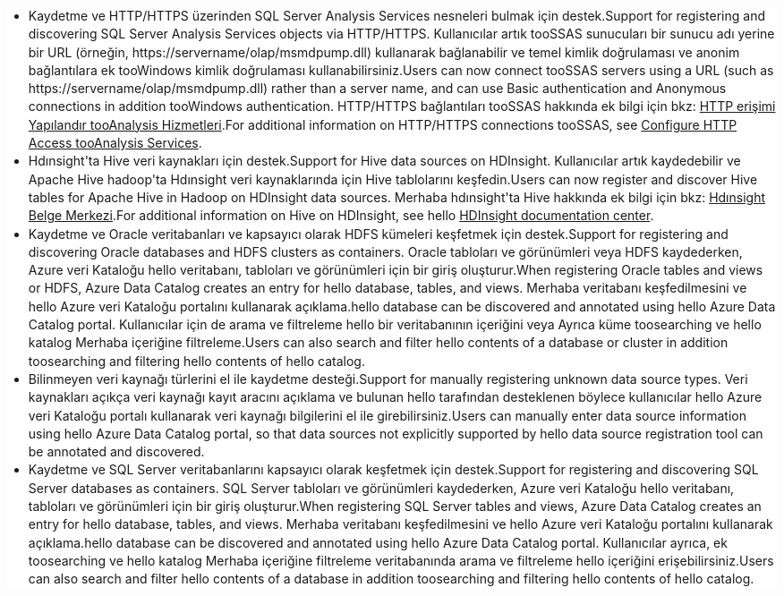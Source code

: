 * <span data-ttu-id="6cad5-341">Kaydetme ve HTTP/HTTPS üzerinden SQL Server Analysis Services nesneleri bulmak için destek.</span><span class="sxs-lookup"><span data-stu-id="6cad5-341">Support for registering and discovering SQL Server Analysis Services objects via HTTP/HTTPS.</span></span> <span data-ttu-id="6cad5-342">Kullanıcılar artık tooSSAS sunucuları bir sunucu adı yerine bir URL (örneğin, https://servername/olap/msmdpump.dll) kullanarak bağlanabilir ve temel kimlik doğrulaması ve anonim bağlantılara ek tooWindows kimlik doğrulaması kullanabilirsiniz.</span><span class="sxs-lookup"><span data-stu-id="6cad5-342">Users can now connect tooSSAS servers using a URL (such as https://servername/olap/msmdpump.dll) rather than a server name, and can use Basic authentication and Anonymous connections in addition tooWindows authentication.</span></span> <span data-ttu-id="6cad5-343">HTTP/HTTPS bağlantıları tooSSAS hakkında ek bilgi için bkz: [HTTP erişimi Yapılandır tooAnalysis Hizmetleri](https://msdn.microsoft.com/library/gg492140.aspx).</span><span class="sxs-lookup"><span data-stu-id="6cad5-343">For additional information on HTTP/HTTPS connections tooSSAS, see [Configure HTTP Access tooAnalysis Services](https://msdn.microsoft.com/library/gg492140.aspx).</span></span>
* <span data-ttu-id="6cad5-344">Hdınsight'ta Hive veri kaynakları için destek.</span><span class="sxs-lookup"><span data-stu-id="6cad5-344">Support for Hive data sources on HDInsight.</span></span> <span data-ttu-id="6cad5-345">Kullanıcılar artık kaydedebilir ve Apache Hive hadoop'ta Hdınsight veri kaynaklarında için Hive tablolarını keşfedin.</span><span class="sxs-lookup"><span data-stu-id="6cad5-345">Users can now register and discover Hive tables for Apache Hive in Hadoop on HDInsight data sources.</span></span> <span data-ttu-id="6cad5-346">Merhaba hdınsight'ta Hive hakkında ek bilgi için bkz: [Hdınsight Belge Merkezi](../hdinsight/hdinsight-use-hive.md).</span><span class="sxs-lookup"><span data-stu-id="6cad5-346">For additional information on Hive on HDInsight, see hello [HDInsight documentation center](../hdinsight/hdinsight-use-hive.md).</span></span>
* <span data-ttu-id="6cad5-347">Kaydetme ve Oracle veritabanları ve kapsayıcı olarak HDFS kümeleri keşfetmek için destek.</span><span class="sxs-lookup"><span data-stu-id="6cad5-347">Support for registering and discovering Oracle databases and HDFS clusters as containers.</span></span> <span data-ttu-id="6cad5-348">Oracle tabloları ve görünümleri veya HDFS kaydederken, Azure veri Kataloğu hello veritabanı, tabloları ve görünümleri için bir giriş oluşturur.</span><span class="sxs-lookup"><span data-stu-id="6cad5-348">When registering Oracle tables and views or HDFS, Azure Data Catalog creates an entry for hello database, tables, and views.</span></span> <span data-ttu-id="6cad5-349">Merhaba veritabanı keşfedilmesini ve hello Azure veri Kataloğu portalını kullanarak açıklama.</span><span class="sxs-lookup"><span data-stu-id="6cad5-349">hello database can be discovered and annotated using hello Azure Data Catalog portal.</span></span> <span data-ttu-id="6cad5-350">Kullanıcılar için de arama ve filtreleme hello bir veritabanının içeriğini veya Ayrıca küme toosearching ve hello katalog Merhaba içeriğine filtreleme.</span><span class="sxs-lookup"><span data-stu-id="6cad5-350">Users can also search and filter hello contents of a database or cluster in addition toosearching and filtering hello contents of hello catalog.</span></span>
* <span data-ttu-id="6cad5-351">Bilinmeyen veri kaynağı türlerini el ile kaydetme desteği.</span><span class="sxs-lookup"><span data-stu-id="6cad5-351">Support for manually registering unknown data source types.</span></span> <span data-ttu-id="6cad5-352">Veri kaynakları açıkça veri kaynağı kayıt aracını açıklama ve bulunan hello tarafından desteklenen böylece kullanıcılar hello Azure veri Kataloğu portalı kullanarak veri kaynağı bilgilerini el ile girebilirsiniz.</span><span class="sxs-lookup"><span data-stu-id="6cad5-352">Users can manually enter data source information using hello Azure Data Catalog portal, so that data sources not explicitly supported by hello data source registration tool can be annotated and discovered.</span></span>
* <span data-ttu-id="6cad5-353">Kaydetme ve SQL Server veritabanlarını kapsayıcı olarak keşfetmek için destek.</span><span class="sxs-lookup"><span data-stu-id="6cad5-353">Support for registering and discovering SQL Server databases as containers.</span></span> <span data-ttu-id="6cad5-354">SQL Server tabloları ve görünümleri kaydederken, Azure veri Kataloğu hello veritabanı, tabloları ve görünümleri için bir giriş oluşturur.</span><span class="sxs-lookup"><span data-stu-id="6cad5-354">When registering SQL Server tables and views, Azure Data Catalog creates an entry for hello database, tables, and views.</span></span> <span data-ttu-id="6cad5-355">Merhaba veritabanı keşfedilmesini ve hello Azure veri Kataloğu portalını kullanarak açıklama.</span><span class="sxs-lookup"><span data-stu-id="6cad5-355">hello database can be discovered and annotated using hello Azure Data Catalog portal.</span></span> <span data-ttu-id="6cad5-356">Kullanıcılar ayrıca, ek toosearching ve hello katalog Merhaba içeriğine filtreleme veritabanında arama ve filtreleme hello içeriğini erişebilirsiniz.</span><span class="sxs-lookup"><span data-stu-id="6cad5-356">Users can also search and filter hello contents of a database in addition toosearching and filtering hello contents of hello catalog.</span></span>
